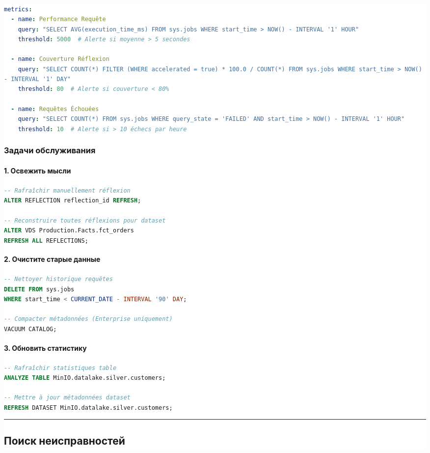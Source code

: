 ```yaml
metrics:
  - name: Performance Requête
    query: "SELECT AVG(execution_time_ms) FROM sys.jobs WHERE start_time > NOW() - INTERVAL '1' HOUR"
    threshold: 5000  # Alerte si moyenne > 5 secondes
    
  - name: Couverture Réflexion
    query: "SELECT COUNT(*) FILTER (WHERE accelerated = true) * 100.0 / COUNT(*) FROM sys.jobs WHERE start_time > NOW() - INTERVAL '1' DAY"
    threshold: 80  # Alerte si couverture < 80%
    
  - name: Requêtes Échouées
    query: "SELECT COUNT(*) FROM sys.jobs WHERE query_state = 'FAILED' AND start_time > NOW() - INTERVAL '1' HOUR"
    threshold: 10  # Alerte si > 10 échecs par heure
```

### Задачи обслуживания

#### 1. Освежить мысли

```sql
-- Rafraîchir manuellement réflexion
ALTER REFLECTION reflection_id REFRESH;

-- Reconstruire toutes réflexions pour dataset
ALTER VDS Production.Facts.fct_orders 
REFRESH ALL REFLECTIONS;
```

#### 2. Очистите старые данные

```sql
-- Nettoyer historique requêtes
DELETE FROM sys.jobs
WHERE start_time < CURRENT_DATE - INTERVAL '90' DAY;

-- Compacter métadonnées (Enterprise uniquement)
VACUUM CATALOG;
```

#### 3. Обновить статистику

```sql
-- Rafraîchir statistiques table
ANALYZE TABLE MinIO.datalake.silver.customers;

-- Mettre à jour métadonnées dataset
REFRESH DATASET MinIO.datalake.silver.customers;
```

---

## Поиск неисправностей
